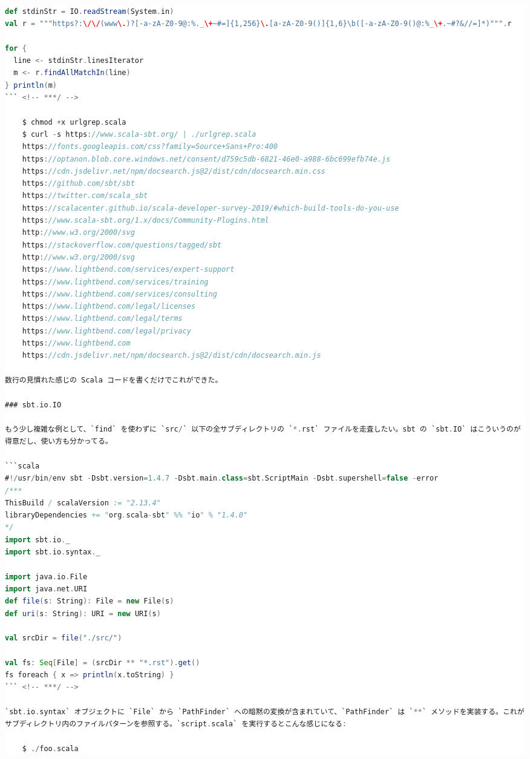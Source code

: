 ```scala
def stdinStr = IO.readStream(System.in)
val r = """https?:\/\/(www\.)?[-a-zA-Z0-9@:%._\+~#=]{1,256}\.[a-zA-Z0-9()]{1,6}\b([-a-zA-Z0-9()@:%_\+.~#?&//=]*)""".r

for {
  line <- stdinStr.linesIterator
  m <- r.findAllMatchIn(line)
} println(m)
``` <!-- ***/ -->

    $ chmod +x urlgrep.scala
    $ curl -s https://www.scala-sbt.org/ | ./urlgrep.scala
    https://fonts.googleapis.com/css?family=Source+Sans+Pro:400
    https://optanon.blob.core.windows.net/consent/d759c5db-6821-46e0-a988-6bc699efb74e.js
    https://cdn.jsdelivr.net/npm/docsearch.js@2/dist/cdn/docsearch.min.css
    https://github.com/sbt/sbt
    https://twitter.com/scala_sbt
    https://scalacenter.github.io/scala-developer-survey-2019/#which-build-tools-do-you-use
    https://www.scala-sbt.org/1.x/docs/Community-Plugins.html
    http://www.w3.org/2000/svg
    https://stackoverflow.com/questions/tagged/sbt
    http://www.w3.org/2000/svg
    https://www.lightbend.com/services/expert-support
    https://www.lightbend.com/services/training
    https://www.lightbend.com/services/consulting
    https://www.lightbend.com/legal/licenses
    https://www.lightbend.com/legal/terms
    https://www.lightbend.com/legal/privacy
    https://www.lightbend.com
    https://cdn.jsdelivr.net/npm/docsearch.js@2/dist/cdn/docsearch.min.js

数行の見慣れた感じの Scala コードを書くだけでこれができた。

### sbt.io.IO

もう少し複雑な例として、`find` を使わずに `src/` 以下の全サブディレクトリの `*.rst` ファイルを走査したい。sbt の `sbt.IO` はこういうのが得意だし、使い方も分かってる。

```scala
#!/usr/bin/env sbt -Dsbt.version=1.4.7 -Dsbt.main.class=sbt.ScriptMain -Dsbt.supershell=false -error 
/***
ThisBuild / scalaVersion := "2.13.4"
libraryDependencies += "org.scala-sbt" %% "io" % "1.4.0"
*/
import sbt.io._
import sbt.io.syntax._

import java.io.File
import java.net.URI
def file(s: String): File = new File(s)
def uri(s: String): URI = new URI(s)

val srcDir = file("./src/")

val fs: Seq[File] = (srcDir ** "*.rst").get()
fs foreach { x => println(x.toString) }
``` <!-- ***/ -->

`sbt.io.syntax` オブジェクトに `File` から `PathFinder` への暗黙の変換が含まれていて、`PathFinder` は `**` メソッドを実装する。これがサブディレクトリ内のファイルパターンを参照する。`script.scala` を実行するとこんな感じになる:

    $ ./foo.scala
```

  [1]: http://docutils.sourceforge.net/docs/ref/rst/restructuredtext.html#interpreted-text
  [2]: http://www.scala-sbt.org/release/docs/Detailed-Topics/Scripts.html#sbt-script-runner
  [3]: https://github.com/n8han/conscript
  [4]: https://www.scala-lang.org/api/2.13.4/scala/sys/process/ProcessBuilder.html
  [5]: https://gist.github.com/eed3si9n/fc1aa881bd28b48843e3